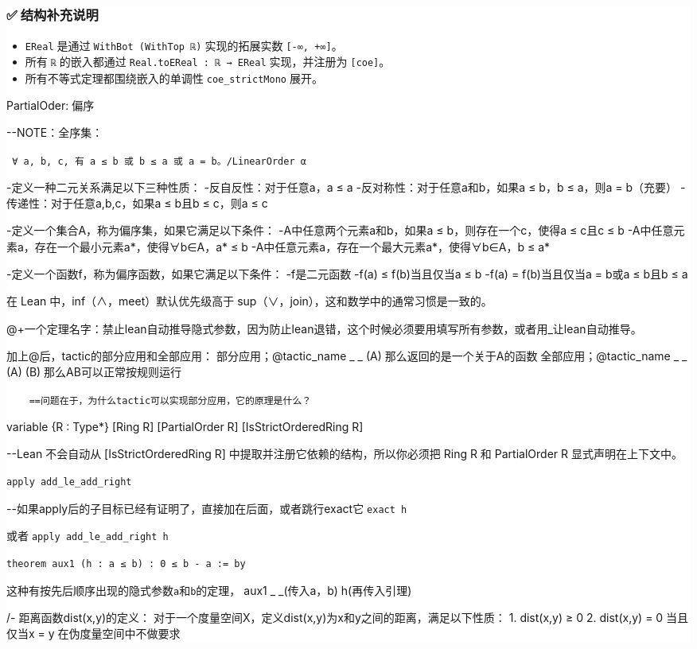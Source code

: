 
### ✅ 结构补充说明

- `EReal` 是通过 `WithBot (WithTop ℝ)` 实现的拓展实数 `[-∞, +∞]`。
- 所有 `ℝ` 的嵌入都通过 `Real.toEReal : ℝ → EReal` 实现，并注册为 `[coe]`。
- 所有不等式定理都围绕嵌入的单调性 `coe_strictMono` 展开。



PartialOder: 偏序

  --NOTE：全序集：

     ∀ a, b, c, 有 a ≤ b 或 b ≤ a 或 a = b。/LinearOrder α

  -定义一种二元关系满足以下三种性质：
    -反自反性：对于任意a，a ≤ a
    -反对称性：对于任意a和b，如果a ≤ b，b ≤ a，则a = b（充要）
    -传递性：对于任意a,b,c，如果a ≤ b且b ≤ c，则a ≤ c

  -定义一个集合A，称为偏序集，如果它满足以下条件：
    -A中任意两个元素a和b，如果a ≤ b，则存在一个c，使得a ≤ c且c ≤ b
    -A中任意元素a，存在一个最小元素a*，使得∀b∈A，a* ≤ b
    -A中任意元素a，存在一个最大元素a*，使得∀b∈A，b ≤ a*

  -定义一个函数f，称为偏序函数，如果它满足以下条件：
    -f是二元函数
    -f(a) ≤ f(b)当且仅当a ≤ b
    -f(a) = f(b)当且仅当a = b或a ≤ b且b ≤ a

在 Lean 中，inf（∧，meet）默认优先级高于 sup（∨，join），这和数学中的通常习惯是一致的。

@+一个定理名字：禁止lean自动推导隐式参数，因为防止lean退错，这个时候必须要用填写所有参数，或者用_让lean自动推导。

加上@后，tactic的部分应用和全部应用：
        部分应用；@tactic_name _ _ (A) 那么返回的是一个关于A的函数
        全部应用；@tactic_name _ _ (A) (B) 那么AB可以正常按规则运行

        ==问题在于，为什么tactic可以实现部分应用，它的原理是什么？


variable {R : Type*} [Ring R] [PartialOrder R] [IsStrictOrderedRing R]

--Lean 不会自动从 [IsStrictOrderedRing R] 中提取并注册它依赖的结构，所以你必须把 Ring R 和 PartialOrder R 显式声明在上下文中。


  `apply add_le_add_right`
  
   --如果apply后的子目标已经有证明了，直接加在后面，或者跳行exact它
  `exact h`

  或者   `apply add_le_add_right h`


`theorem aux1 (h : a ≤ b) : 0 ≤ b - a := by`

这种有按先后顺序出现的隐式参数`a`和`b`的定理， aux1 _ _(传入a，b) h(再传入引理)

/-
距离函数dist(x,y)的定义：
    对于一个度量空间X，定义dist(x,y)为x和y之间的距离，满足以下性质：
        1. dist(x,y) ≥ 0
        2. dist(x,y) = 0 当且仅当x = y 在伪度量空间中不做要求
